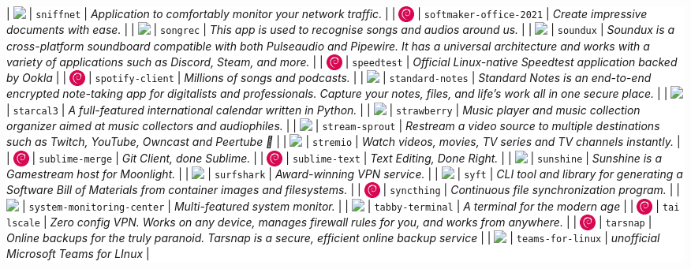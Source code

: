 | [<img src="../.github/github.png" align="top" width="20" />](https://github.com/GyulyVGC/sniffnet) | `sniffnet` | <i>Application to comfortably monitor your network traffic.</i> |
| [<img src="../.github/debian.png" align="top" width="20" />](https://www.softmaker.com/en/softmaker-office) | `softmaker-office-2021` | <i>Create impressive documents with ease.</i> |
| [<img src="../.github/launchpad.png" align="top" width="20" />](https://github.com/marin-m/SongRec) | `songrec` | <i>This app is used to recognise songs and audios around us.</i> |
| [<img src="../.github/github.png" align="top" width="20" />](https://soundux.rocks) | `soundux` | <i>Soundux is a cross-platform soundboard compatible with both Pulseaudio and Pipewire. It has a universal architecture and works with a variety of applications such as Discord, Steam, and more.</i> |
| [<img src="../.github/debian.png" align="top" width="20" />](https://www.speedtest.net/) | `speedtest` | <i>Official Linux-native Speedtest application backed by Ookla</i> |
| [<img src="../.github/debian.png" align="top" width="20" />](https://www.spotify.com/) | `spotify-client` | <i>Millions of songs and podcasts.</i> |
| [<img src="../.github/github.png" align="top" width="20" />](https://standardnotes.com) | `standard-notes` | <i>Standard Notes is an end-to-end encrypted note-taking app for digitalists and professionals. Capture your notes, files, and life’s work all in one secure place.</i> |
| [<img src="../.github/github.png" align="top" width="20" />](https://ilius.github.io/starcal/) | `starcal3` | <i>A full-featured international calendar written in Python.</i> |
| [<img src="../.github/launchpad.png" align="top" width="20" />](https://www.strawberrymusicplayer.org/) | `strawberry` | <i>Music player and music collection organizer aimed at music collectors and audiophiles.</i> |
| [<img src="../.github/github.png" align="top" width="20" />](https://github.com/wimpysworld/stream-sprout/) | `stream-sprout` | <i>Restream a video source to multiple destinations such as Twitch, YouTube, Owncast and Peertube 📡</i> |
| [<img src="../.github/direct.png" align="top" width="20" />](https://www.stremio.com/) | `stremio` | <i>Watch videos, movies, TV series and TV channels instantly.</i> |
| [<img src="../.github/debian.png" align="top" width="20" />](https://www.sublimemerge.com/) | `sublime-merge` | <i>Git Client, done Sublime.</i> |
| [<img src="../.github/debian.png" align="top" width="20" />](https://www.sublimetext.com/) | `sublime-text` | <i>Text Editing, Done Right.</i> |
| [<img src="../.github/github.png" align="top" width="20" />](https://docs.lizardbyte.dev/projects/sunshine/) | `sunshine` | <i>Sunshine is a Gamestream host for Moonlight.</i> |
| [<img src="../.github/direct.png" align="top" width="20" />](https://surfshark.com/) | `surfshark` | <i>Award-winning VPN service.</i> |
| [<img src="../.github/github.png" align="top" width="20" />](https://github.com/anchore/syft) | `syft` | <i>CLI tool and library for generating a Software Bill of Materials from container images and filesystems.</i> |
| [<img src="../.github/debian.png" align="top" width="20" />](https://syncthing.net/) | `syncthing` | <i>Continuous file synchronization program.</i> |
| [<img src="../.github/github.png" align="top" width="20" />](https://github.com/hakandundar34coding/system-monitoring-center) | `system-monitoring-center` | <i>Multi-featured system monitor.</i> |
| [<img src="../.github/github.png" align="top" width="20" />](https://tabby.sh/) | `tabby-terminal` | <i>A terminal for the modern age</i> |
| [<img src="../.github/debian.png" align="top" width="20" />](https://tailscale.com/) | `tailscale` | <i>Zero config VPN. Works on any device, manages firewall rules for you, and works from anywhere.</i> |
| [<img src="../.github/debian.png" align="top" width="20" />](https://www.tarsnap.com/) | `tarsnap` | <i>Online backups for the truly paranoid. Tarsnap is a secure, efficient online backup service</i> |
| [<img src="../.github/github.png" align="top" width="20" />](https://github.com/IsmaelMartinez/teams-for-linux) | `teams-for-linux` | <i>unofficial Microsoft Teams for LInux</i> |